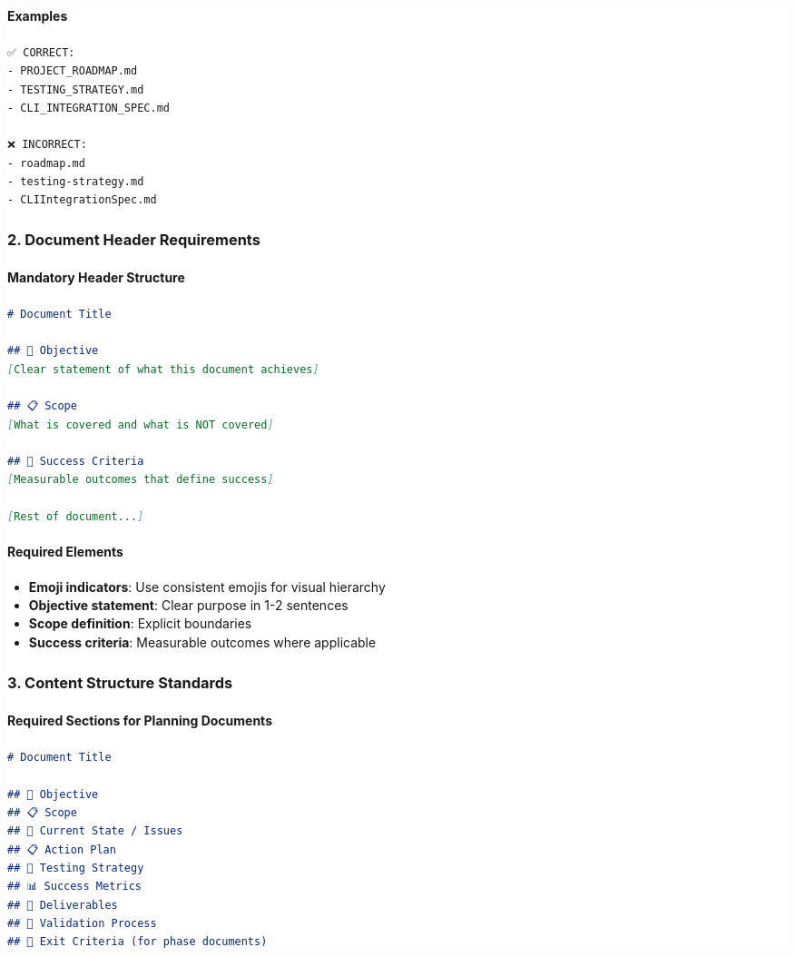 #### Examples
```
✅ CORRECT:
- PROJECT_ROADMAP.md
- TESTING_STRATEGY.md
- CLI_INTEGRATION_SPEC.md

❌ INCORRECT:
- roadmap.md
- testing-strategy.md
- CLIIntegrationSpec.md
```

### 2. Document Header Requirements

#### Mandatory Header Structure
```markdown
# Document Title

## 🎯 Objective
[Clear statement of what this document achieves]

## 📋 Scope
[What is covered and what is NOT covered]

## 🎯 Success Criteria
[Measurable outcomes that define success]

[Rest of document...]
```

#### Required Elements
- **Emoji indicators**: Use consistent emojis for visual hierarchy
- **Objective statement**: Clear purpose in 1-2 sentences
- **Scope definition**: Explicit boundaries
- **Success criteria**: Measurable outcomes where applicable

### 3. Content Structure Standards

#### Required Sections for Planning Documents
```markdown
# Document Title

## 🎯 Objective
## 📋 Scope
## 🚨 Current State / Issues
## 📋 Action Plan
## 🧪 Testing Strategy
## 📊 Success Metrics
## 📁 Deliverables
## 🔄 Validation Process
## 🎯 Exit Criteria (for phase documents)
```
